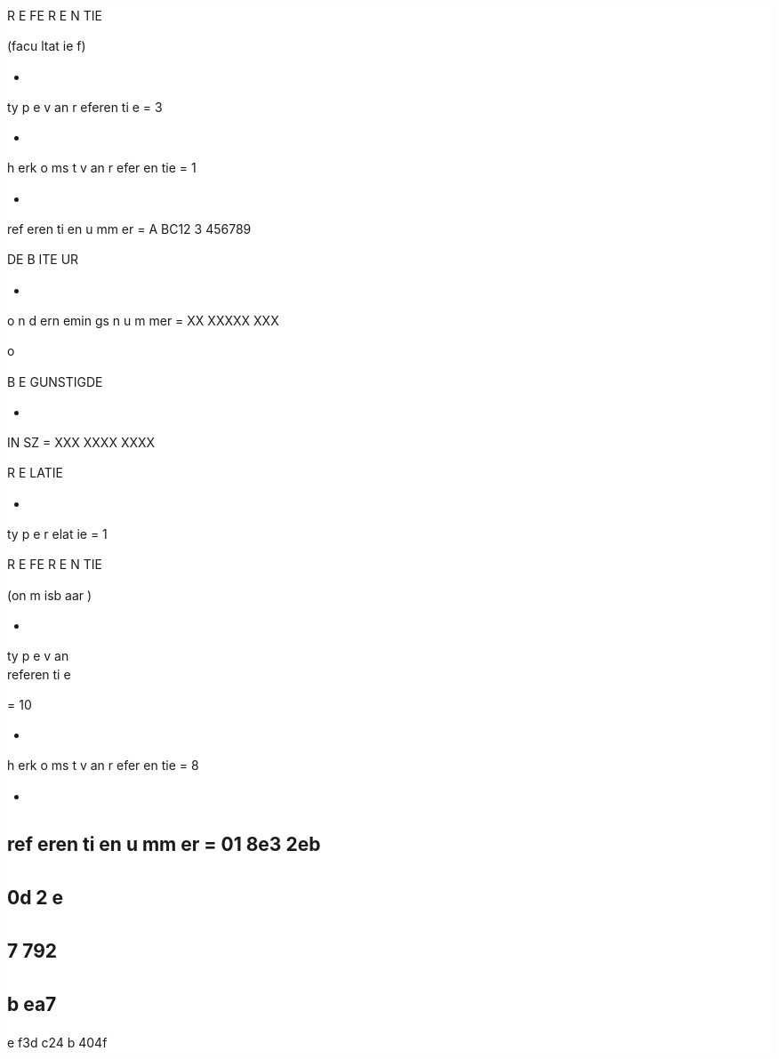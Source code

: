
 
R E FE R E N TIE
 
(facu ltat ie f)
 
-
 
ty p e v an  r eferen ti e = 3
 
-
 
h erk o ms t v an  r efer en tie = 1
 
-
 
ref eren ti en u mm er = A BC12 3 456789
 

 
DE B ITE UR
 
-
 
o n d ern emin gs n u m mer = XX XXXXX XXX
 
o
 
B E GUNSTIGDE
 
-
 
IN SZ = XXX XXXX
XXXX
 

 
R E LATIE
 
-
 
ty p e r elat ie = 1
 

 
R E FE R E N TIE
 
(on m isb aar )
 
-
 
ty p e v an  
referen ti e
 
= 10
 
-
 
h erk o ms t v an  r efer en tie = 
8
 
-
 
ref eren ti en u mm er =  01 8e3 2eb
-
0d 2 e
-
7 792
-
b ea7
-
e f3d c24 b 404f
 